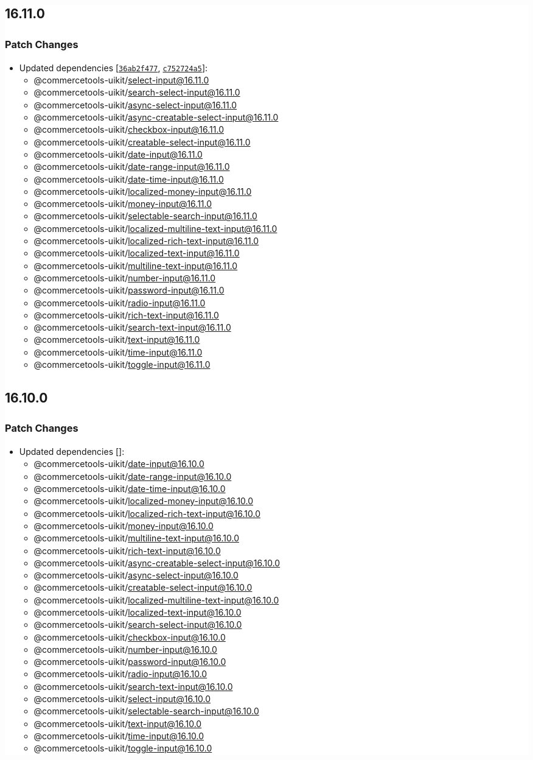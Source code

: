 ## 16.11.0

### Patch Changes

- Updated dependencies [[`36ab2f477`](https://github.com/commercetools/ui-kit/commit/36ab2f477f16b3b348a481be40a9e5f0968c1e38), [`c752724a5`](https://github.com/commercetools/ui-kit/commit/c752724a58eab743f02d3e886bdb38b4ad4860dd)]:
  - @commercetools-uikit/select-input@16.11.0
  - @commercetools-uikit/search-select-input@16.11.0
  - @commercetools-uikit/async-select-input@16.11.0
  - @commercetools-uikit/async-creatable-select-input@16.11.0
  - @commercetools-uikit/checkbox-input@16.11.0
  - @commercetools-uikit/creatable-select-input@16.11.0
  - @commercetools-uikit/date-input@16.11.0
  - @commercetools-uikit/date-range-input@16.11.0
  - @commercetools-uikit/date-time-input@16.11.0
  - @commercetools-uikit/localized-money-input@16.11.0
  - @commercetools-uikit/money-input@16.11.0
  - @commercetools-uikit/selectable-search-input@16.11.0
  - @commercetools-uikit/localized-multiline-text-input@16.11.0
  - @commercetools-uikit/localized-rich-text-input@16.11.0
  - @commercetools-uikit/localized-text-input@16.11.0
  - @commercetools-uikit/multiline-text-input@16.11.0
  - @commercetools-uikit/number-input@16.11.0
  - @commercetools-uikit/password-input@16.11.0
  - @commercetools-uikit/radio-input@16.11.0
  - @commercetools-uikit/rich-text-input@16.11.0
  - @commercetools-uikit/search-text-input@16.11.0
  - @commercetools-uikit/text-input@16.11.0
  - @commercetools-uikit/time-input@16.11.0
  - @commercetools-uikit/toggle-input@16.11.0

## 16.10.0

### Patch Changes

- Updated dependencies []:
  - @commercetools-uikit/date-input@16.10.0
  - @commercetools-uikit/date-range-input@16.10.0
  - @commercetools-uikit/date-time-input@16.10.0
  - @commercetools-uikit/localized-money-input@16.10.0
  - @commercetools-uikit/localized-rich-text-input@16.10.0
  - @commercetools-uikit/money-input@16.10.0
  - @commercetools-uikit/multiline-text-input@16.10.0
  - @commercetools-uikit/rich-text-input@16.10.0
  - @commercetools-uikit/async-creatable-select-input@16.10.0
  - @commercetools-uikit/async-select-input@16.10.0
  - @commercetools-uikit/creatable-select-input@16.10.0
  - @commercetools-uikit/localized-multiline-text-input@16.10.0
  - @commercetools-uikit/localized-text-input@16.10.0
  - @commercetools-uikit/search-select-input@16.10.0
  - @commercetools-uikit/checkbox-input@16.10.0
  - @commercetools-uikit/number-input@16.10.0
  - @commercetools-uikit/password-input@16.10.0
  - @commercetools-uikit/radio-input@16.10.0
  - @commercetools-uikit/search-text-input@16.10.0
  - @commercetools-uikit/select-input@16.10.0
  - @commercetools-uikit/selectable-search-input@16.10.0
  - @commercetools-uikit/text-input@16.10.0
  - @commercetools-uikit/time-input@16.10.0
  - @commercetools-uikit/toggle-input@16.10.0
